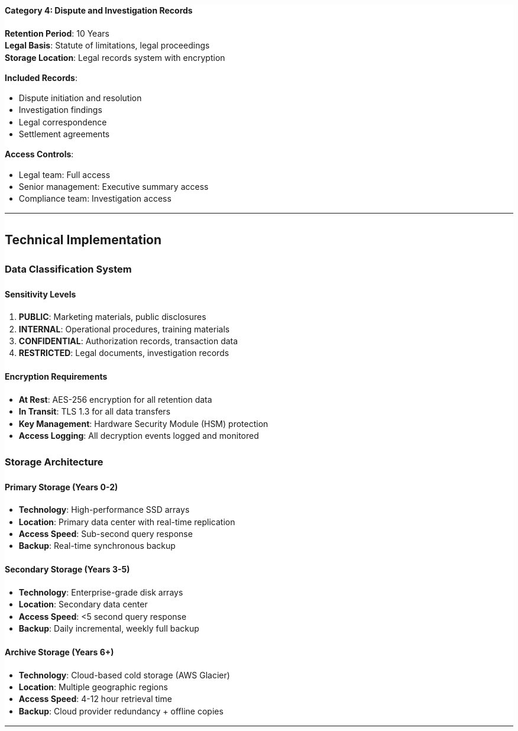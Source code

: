 #### Category 4: Dispute and Investigation Records
**Retention Period**: 10 Years  
**Legal Basis**: Statute of limitations, legal proceedings  
**Storage Location**: Legal records system with encryption  

**Included Records**:
- Dispute initiation and resolution
- Investigation findings
- Legal correspondence
- Settlement agreements

**Access Controls**:
- Legal team: Full access
- Senior management: Executive summary access
- Compliance team: Investigation access

---

## Technical Implementation

### Data Classification System

#### Sensitivity Levels
1. **PUBLIC**: Marketing materials, public disclosures
2. **INTERNAL**: Operational procedures, training materials
3. **CONFIDENTIAL**: Authorization records, transaction data
4. **RESTRICTED**: Legal documents, investigation records

#### Encryption Requirements
- **At Rest**: AES-256 encryption for all retention data
- **In Transit**: TLS 1.3 for all data transfers
- **Key Management**: Hardware Security Module (HSM) protection
- **Access Logging**: All decryption events logged and monitored

### Storage Architecture

#### Primary Storage (Years 0-2)
- **Technology**: High-performance SSD arrays
- **Location**: Primary data center with real-time replication
- **Access Speed**: Sub-second query response
- **Backup**: Real-time synchronous backup

#### Secondary Storage (Years 3-5)
- **Technology**: Enterprise-grade disk arrays
- **Location**: Secondary data center
- **Access Speed**: <5 second query response
- **Backup**: Daily incremental, weekly full backup

#### Archive Storage (Years 6+)
- **Technology**: Cloud-based cold storage (AWS Glacier)
- **Location**: Multiple geographic regions
- **Access Speed**: 4-12 hour retrieval time
- **Backup**: Cloud provider redundancy + offline copies

---